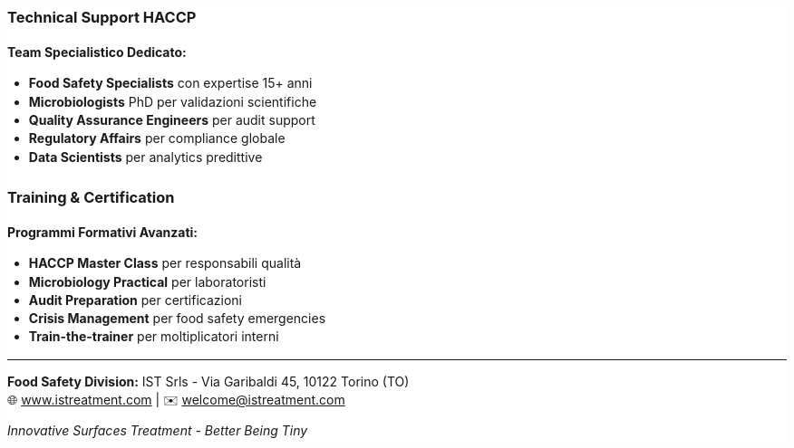 ### Technical Support HACCP
**Team Specialistico Dedicato:**
- **Food Safety Specialists** con expertise 15+ anni
- **Microbiologists** PhD per validazioni scientifiche  
- **Quality Assurance Engineers** per audit support
- **Regulatory Affairs** per compliance globale
- **Data Scientists** per analytics predittive

### Training & Certification
**Programmi Formativi Avanzati:**
- **HACCP Master Class** per responsabili qualità
- **Microbiology Practical** per laboratoristi
- **Audit Preparation** per certificazioni
- **Crisis Management** per food safety emergencies
- **Train-the-trainer** per moltiplicatori interni

---

**Food Safety Division:**
IST Srls - Via Garibaldi 45, 10122 Torino (TO)  
🌐 www.istreatment.com | ✉️ welcome@istreatment.com

*Innovative Surfaces Treatment - Better Being Tiny*